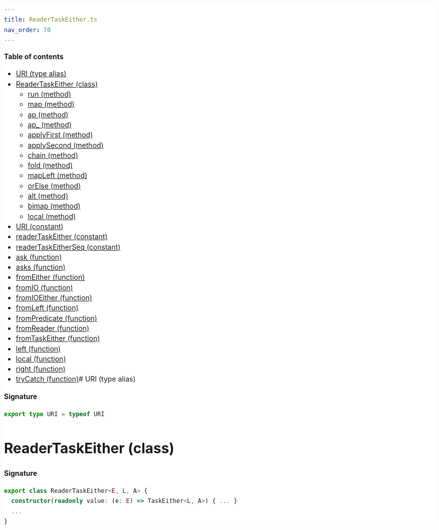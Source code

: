 ```yaml
---
title: ReaderTaskEither.ts
nav_order: 70
---
```


**Table of contents**

- [URI (type alias)](#uri-type-alias)
- [ReaderTaskEither (class)](#readertaskeither-class)
  - [run (method)](#run-method)
  - [map (method)](#map-method)
  - [ap (method)](#ap-method)
  - [ap\_ (method)](#ap_-method)
  - [applyFirst (method)](#applyfirst-method)
  - [applySecond (method)](#applysecond-method)
  - [chain (method)](#chain-method)
  - [fold (method)](#fold-method)
  - [mapLeft (method)](#mapleft-method)
  - [orElse (method)](#orelse-method)
  - [alt (method)](#alt-method)
  - [bimap (method)](#bimap-method)
  - [local (method)](#local-method)
- [URI (constant)](#uri-constant)
- [readerTaskEither (constant)](#readertaskeither-constant)
- [readerTaskEitherSeq (constant)](#readertaskeitherseq-constant)
- [ask (function)](#ask-function)
- [asks (function)](#asks-function)
- [fromEither (function)](#fromeither-function)
- [fromIO (function)](#fromio-function)
- [fromIOEither (function)](#fromioeither-function)
- [fromLeft (function)](#fromleft-function)
- [fromPredicate (function)](#frompredicate-function)
- [fromReader (function)](#fromreader-function)
- [fromTaskEither (function)](#fromtaskeither-function)
- [left (function)](#left-function)
- [local (function)](#local-function)
- [right (function)](#right-function)
- [tryCatch (function)](#trycatch-function)# URI (type alias)

**Signature**

```ts
export type URI = typeof URI
```

# ReaderTaskEither (class)

**Signature**

```ts
export class ReaderTaskEither<E, L, A> {
  constructor(readonly value: (e: E) => TaskEither<L, A>) { ... }
  ...
}
```
